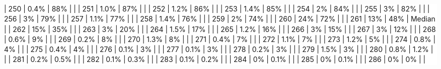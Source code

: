 | 250 | 0.4% | 88% |  |
| 251 | 1.0% | 87% |  |
| 252 | 1.2% | 86% |  |
| 253 | 1.4% | 85% |  |
| 254 | 2% | 84% |  |
| 255 | 3% | 82% |  |
| 256 | 3% | 79% |  |
| 257 | 1.1% | 77% |  |
| 258 | 1.4% | 76% |  |
| 259 | 2% | 74% |  |
| 260 | 24% | 72% |  |
| 261 | 13% | 48% | Median |
| 262 | 15% | 35% |  |
| 263 | 3% | 20% |  |
| 264 | 1.5% | 17% |  |
| 265 | 1.2% | 16% |  |
| 266 | 3% | 15% |  |
| 267 | 3% | 12% |  |
| 268 | 0.6% | 9% |  |
| 269 | 0.2% | 8% |  |
| 270 | 1.3% | 8% |  |
| 271 | 0.4% | 7% |  |
| 272 | 1.1% | 7% |  |
| 273 | 1.2% | 5% |  |
| 274 | 0.8% | 4% |  |
| 275 | 0.4% | 4% |  |
| 276 | 0.1% | 3% |  |
| 277 | 0.1% | 3% |  |
| 278 | 0.2% | 3% |  |
| 279 | 1.5% | 3% |  |
| 280 | 0.8% | 1.2% |  |
| 281 | 0.2% | 0.5% |  |
| 282 | 0.1% | 0.3% |  |
| 283 | 0.1% | 0.2% |  |
| 284 | 0% | 0.1% |  |
| 285 | 0% | 0.1% |  |
| 286 | 0% | 0% |  |